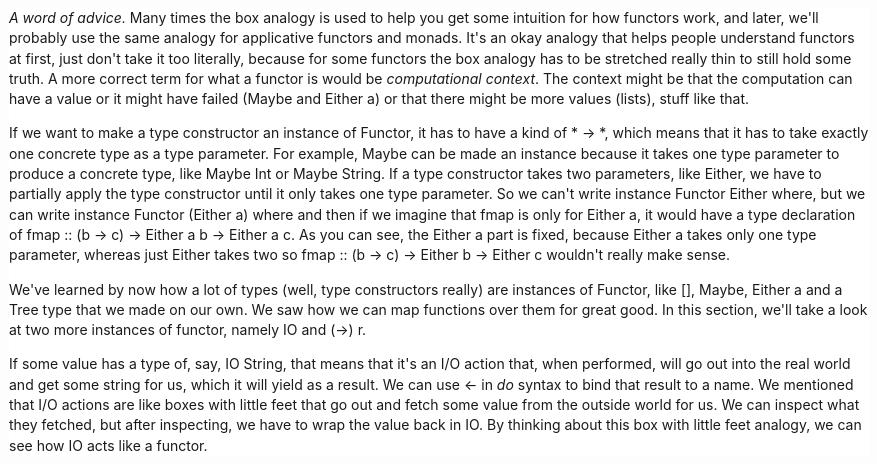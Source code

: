 <div class="hintbox">

*A word of advice.* Many times the box analogy is used to help you get
some intuition for how functors work, and later, we'll probably use the
same analogy for applicative functors and monads. It's an okay analogy
that helps people understand functors at first, just don't take it too
literally, because for some functors the box analogy has to be stretched
really thin to still hold some truth. A more correct term for what a
functor is would be *computational context*. The context might be that
the computation can have a value or it might have failed (<span
class="fixed">Maybe</span> and <span class="fixed">Either a</span>) or
that there might be more values (lists), stuff like that.

</div>

If we want to make a type constructor an instance of <span
class="fixed">Functor</span>, it has to have a kind of <span
class="fixed">\* -\> \*</span>, which means that it has to take exactly
one concrete type as a type parameter. For example, <span
class="fixed">Maybe</span> can be made an instance because it takes one
type parameter to produce a concrete type, like <span
class="fixed">Maybe Int</span> or <span class="fixed">Maybe
String</span>. If a type constructor takes two parameters, like <span
class="fixed">Either</span>, we have to partially apply the type
constructor until it only takes one type parameter. So we can't write
<span class="fixed">instance Functor Either where</span>, but we can
write <span class="fixed">instance Functor (Either a) where</span> and
then if we imagine that <span class="fixed">fmap</span> is only for
<span class="fixed">Either a</span>, it would have a type declaration of
<span class="fixed">fmap :: (b -\> c) -\> Either a b -\> Either a
c</span>. As you can see, the <span class="fixed">Either a</span> part
is fixed, because <span class="fixed">Either a</span> takes only one
type parameter, whereas just <span class="fixed">Either</span> takes two
so <span class="fixed">fmap :: (b -\> c) -\> Either b -\> Either
c</span> wouldn't really make sense.

We've learned by now how a lot of types (well, type constructors really)
are instances of <span class="fixed">Functor</span>, like <span
class="fixed">[]</span>, <span class="fixed">Maybe</span>, <span
class="fixed">Either a</span> and a <span class="fixed">Tree</span> type
that we made on our own. We saw how we can map functions over them for
great good. In this section, we'll take a look at two more instances of
functor, namely <span class="fixed">IO</span> and <span
class="fixed">(-\>) r</span>.

If some value has a type of, say, <span class="fixed">IO String</span>,
that means that it's an I/O action that, when performed, will go out
into the real world and get some string for us, which it will yield as a
result. We can use <span class="fixed">\<-</span> in *do* syntax to bind
that result to a name. We mentioned that I/O actions are like boxes with
little feet that go out and fetch some value from the outside world for
us. We can inspect what they fetched, but after inspecting, we have to
wrap the value back in <span class="fixed">IO</span>. By thinking about
this box with little feet analogy, we can see how <span
class="fixed">IO</span> acts like a functor.
